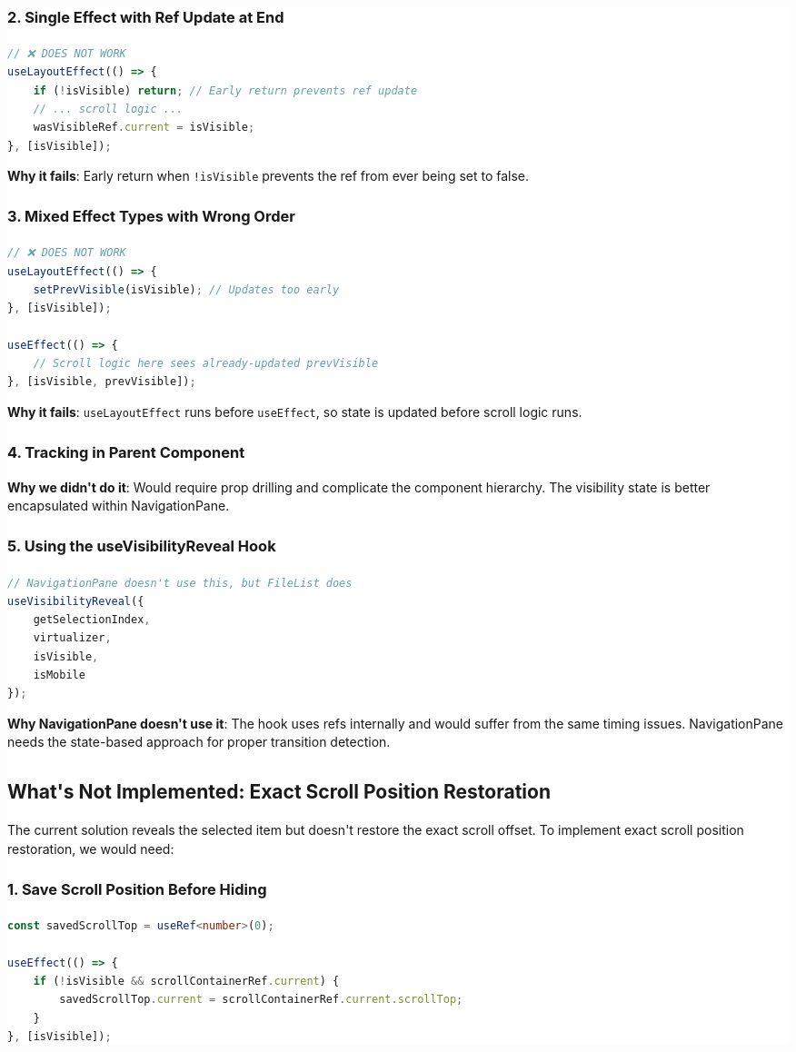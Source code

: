 ### 2. Single Effect with Ref Update at End
```typescript
// ❌ DOES NOT WORK
useLayoutEffect(() => {
    if (!isVisible) return; // Early return prevents ref update
    // ... scroll logic ...
    wasVisibleRef.current = isVisible;
}, [isVisible]);
```
**Why it fails**: Early return when `!isVisible` prevents the ref from ever being set to false.

### 3. Mixed Effect Types with Wrong Order
```typescript
// ❌ DOES NOT WORK
useLayoutEffect(() => {
    setPrevVisible(isVisible); // Updates too early
}, [isVisible]);

useEffect(() => {
    // Scroll logic here sees already-updated prevVisible
}, [isVisible, prevVisible]);
```
**Why it fails**: `useLayoutEffect` runs before `useEffect`, so state is updated before scroll logic runs.

### 4. Tracking in Parent Component
**Why we didn't do it**: Would require prop drilling and complicate the component hierarchy. The visibility state is better encapsulated within NavigationPane.

### 5. Using the useVisibilityReveal Hook
```typescript
// NavigationPane doesn't use this, but FileList does
useVisibilityReveal({
    getSelectionIndex,
    virtualizer,
    isVisible,
    isMobile
});
```
**Why NavigationPane doesn't use it**: The hook uses refs internally and would suffer from the same timing issues. NavigationPane needs the state-based approach for proper transition detection.

## What's Not Implemented: Exact Scroll Position Restoration

The current solution reveals the selected item but doesn't restore the exact scroll offset. To implement exact scroll position restoration, we would need:

### 1. Save Scroll Position Before Hiding
```typescript
const savedScrollTop = useRef<number>(0);

useEffect(() => {
    if (!isVisible && scrollContainerRef.current) {
        savedScrollTop.current = scrollContainerRef.current.scrollTop;
    }
}, [isVisible]);
```
